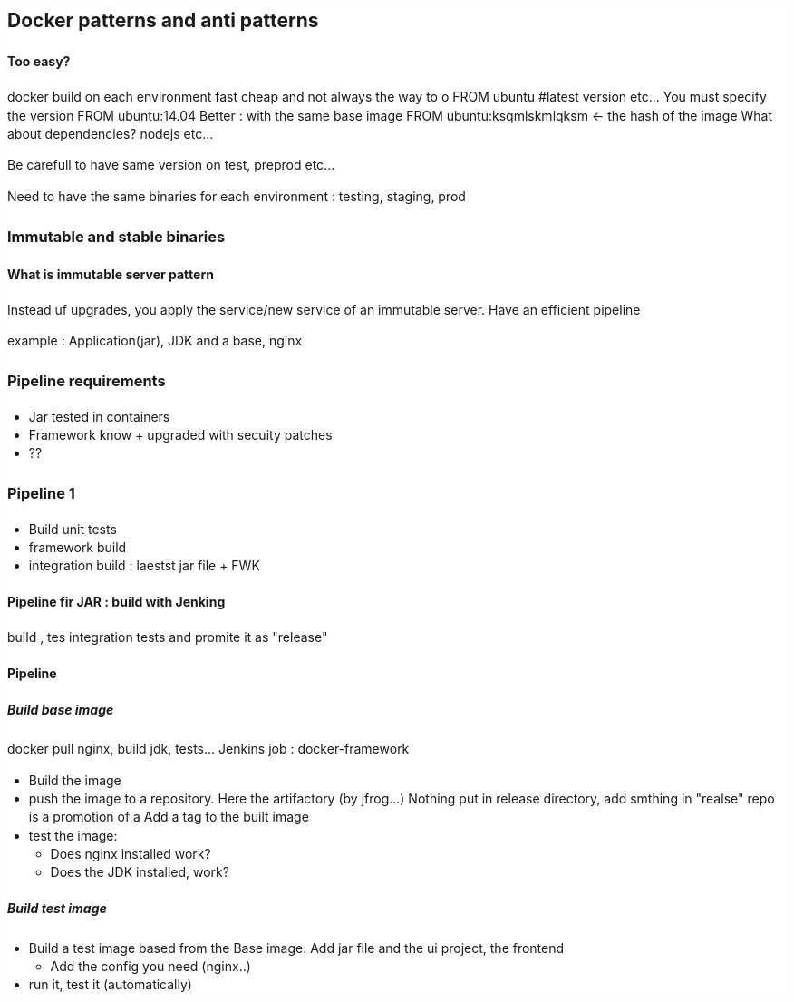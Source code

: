 ## Docker patterns and anti patterns

#### Too easy?
docker build on each environment
fast cheap and not always the way to o
FROM ubuntu #latest version 
etc... You must specify the version
FROM ubuntu:14.04
Better : with the same base image
FROM ubuntu:ksqmlskmlqksm <- the hash of the image
What about dependencies? nodejs etc...

Be carefull to have same version on test, preprod etc...

Need to have the same binaries for each environment : testing, staging, prod


### Immutable and stable binaries
#### What is immutable server pattern 
Instead uf upgrades, you apply the service/new service of an immutable server.
Have an efficient pipeline

example : Application(jar), JDK and a base, nginx

### Pipeline requirements
* Jar tested in containers
* Framework know + upgraded with secuity patches
* ??

### Pipeline 1
* Build unit tests
* framework build
* integration build : laestst jar file + FWK

#### Pipeline fir JAR : build with Jenking
build , tes integration tests and promite it as "release"

#### Pipeline
##### Build base image
docker pull nginx, build jdk, tests...
Jenkins job : docker-framework
- Build the image
- push the image to a repository. Here the artifactory (by jfrog...)
Nothing put in release directory, add smthing in "realse" repo is a promotion of a 
Add a tag to the built image
- test the image:
  * Does nginx installed work?
  * Does the JDK installed, work?
  
##### Build test image
- Build a test image based from the Base image. Add jar file and the ui project, the frontend
  * Add the config you need (nginx..)
- run it, test it (automatically)
